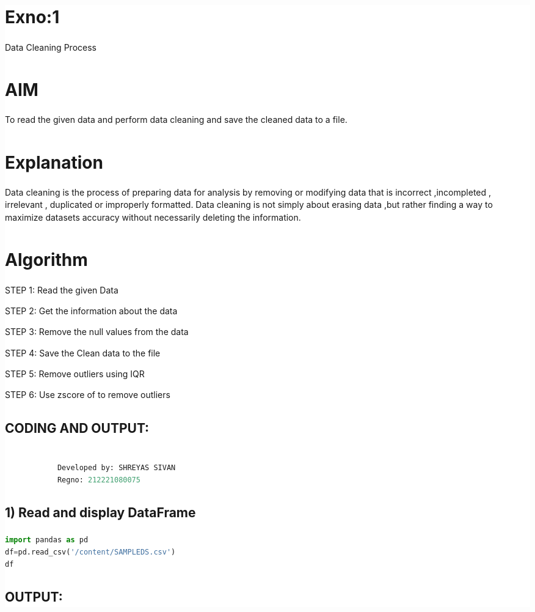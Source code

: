 # Exno:1
Data Cleaning Process

# AIM
To read the given data and perform data cleaning and save the cleaned data to a file.

# Explanation
Data cleaning is the process of preparing data for analysis by removing or modifying data that is incorrect ,incompleted , irrelevant , duplicated or improperly formatted. Data cleaning is not simply about erasing data ,but rather finding a way to maximize datasets accuracy without necessarily deleting the information.

# Algorithm
STEP 1: Read the given Data

STEP 2: Get the information about the data

STEP 3: Remove the null values from the data

STEP 4: Save the Clean data to the file

STEP 5: Remove outliers using IQR

STEP 6: Use zscore of to remove outliers
## CODING AND OUTPUT:
```py

            Developed by: SHREYAS SIVAN
            Regno: 212221080075
```
## 1) Read and display DataFrame
```py
import pandas as pd
df=pd.read_csv('/content/SAMPLEDS.csv')
df
```
## OUTPUT: